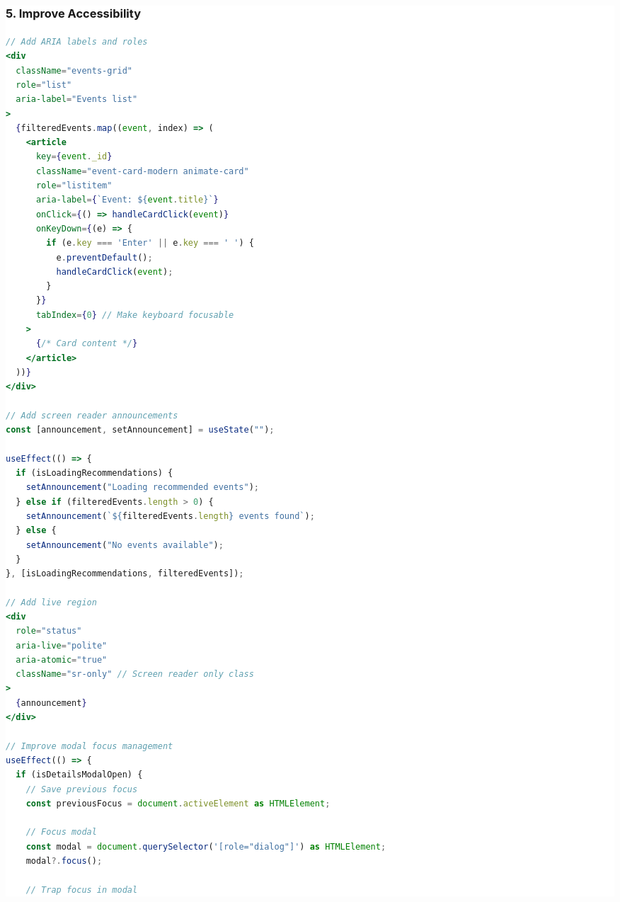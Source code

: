 ### **5. Improve Accessibility**

```jsx
// Add ARIA labels and roles
<div
  className="events-grid"
  role="list"
  aria-label="Events list"
>
  {filteredEvents.map((event, index) => (
    <article
      key={event._id}
      className="event-card-modern animate-card"
      role="listitem"
      aria-label={`Event: ${event.title}`}
      onClick={() => handleCardClick(event)}
      onKeyDown={(e) => {
        if (e.key === 'Enter' || e.key === ' ') {
          e.preventDefault();
          handleCardClick(event);
        }
      }}
      tabIndex={0} // Make keyboard focusable
    >
      {/* Card content */}
    </article>
  ))}
</div>

// Add screen reader announcements
const [announcement, setAnnouncement] = useState("");

useEffect(() => {
  if (isLoadingRecommendations) {
    setAnnouncement("Loading recommended events");
  } else if (filteredEvents.length > 0) {
    setAnnouncement(`${filteredEvents.length} events found`);
  } else {
    setAnnouncement("No events available");
  }
}, [isLoadingRecommendations, filteredEvents]);

// Add live region
<div
  role="status"
  aria-live="polite"
  aria-atomic="true"
  className="sr-only" // Screen reader only class
>
  {announcement}
</div>

// Improve modal focus management
useEffect(() => {
  if (isDetailsModalOpen) {
    // Save previous focus
    const previousFocus = document.activeElement as HTMLElement;

    // Focus modal
    const modal = document.querySelector('[role="dialog"]') as HTMLElement;
    modal?.focus();

    // Trap focus in modal
```